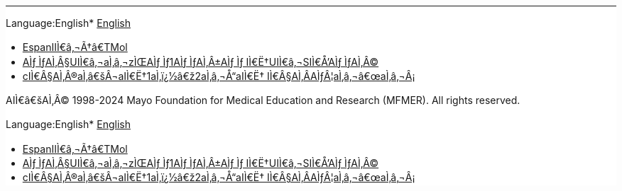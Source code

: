 

---

Language:English* [English](/healthy-lifestyle/pregnancy-week-by-week/basics/healthy-pregnancy/hlv-20049471)
* [EspanIIÌ€â‚¬Ã†â€TMol](/es/healthy-lifestyle/pregnancy-week-by-week/basics/healthy-pregnancy/hlv-20049471)
* [AÌƒ ÌƒAÌ‚Â§UIÌ€â‚¬aÌ‚â‚¬zÌŒAÌƒ Ìƒ1AÌƒ ÌƒAÌ‚Â±AÌƒ Ìƒ IÌ€Ë†UIÌ€â‚¬SIÌ€Å’AÌƒ ÌƒAÌ‚Â©](/ar/healthy-lifestyle/pregnancy-week-by-week/basics/healthy-pregnancy/hlv-20049471)
* [cIÌ€Â§AÌ‚Â®aÌ‚â€šÂ¬aIÌ€Ë†1aÌ‚ï¿1⁄2â€ž2aÌ‚â‚¬Å“aIÌ€Ë† IÌ€Â§AÌ‚Â­AÌƒÂ¦aÌ‚â‚¬â€œaÌ‚â‚¬Â¡](/zh-hans/healthy-lifestyle/pregnancy-week-by-week/basics/healthy-pregnancy/hlv-20049471)

AIÌ€â€šAÌ‚Â© 1998\-2024 Mayo Foundation for Medical Education and Research (MFMER). All rights reserved.


Language:English* [English](/healthy-lifestyle/pregnancy-week-by-week/basics/healthy-pregnancy/hlv-20049471)
* [EspanIIÌ€â‚¬Ã†â€TMol](/es/healthy-lifestyle/pregnancy-week-by-week/basics/healthy-pregnancy/hlv-20049471)
* [AÌƒ ÌƒAÌ‚Â§UIÌ€â‚¬aÌ‚â‚¬zÌŒAÌƒ Ìƒ1AÌƒ ÌƒAÌ‚Â±AÌƒ Ìƒ IÌ€Ë†UIÌ€â‚¬SIÌ€Å’AÌƒ ÌƒAÌ‚Â©](/ar/healthy-lifestyle/pregnancy-week-by-week/basics/healthy-pregnancy/hlv-20049471)
* [cIÌ€Â§AÌ‚Â®aÌ‚â€šÂ¬aIÌ€Ë†1aÌ‚ï¿1⁄2â€ž2aÌ‚â‚¬Å“aIÌ€Ë† IÌ€Â§AÌ‚Â­AÌƒÂ¦aÌ‚â‚¬â€œaÌ‚â‚¬Â¡](/zh-hans/healthy-lifestyle/pregnancy-week-by-week/basics/healthy-pregnancy/hlv-20049471)
















